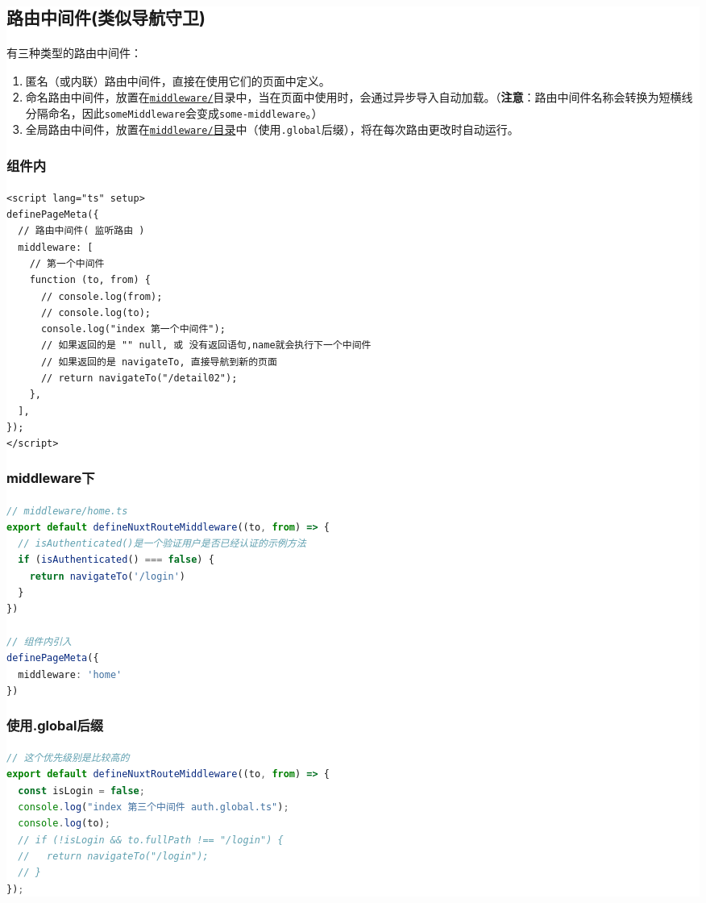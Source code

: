 ## 路由中间件(类似导航守卫)

有三种类型的路由中间件：

1. 匿名（或内联）路由中间件，直接在使用它们的页面中定义。
2. 命名路由中间件，放置在[`middleware/`](https://nuxt.com.cn/docs/guide/directory-structure/middleware)目录中，当在页面中使用时，会通过异步导入自动加载。（**注意**：路由中间件名称会转换为短横线分隔命名，因此`someMiddleware`会变成`some-middleware`。）
3. 全局路由中间件，放置在[`middleware/`目录](https://nuxt.com.cn/docs/guide/directory-structure/middleware)中（使用`.global`后缀），将在每次路由更改时自动运行。

### 组件内

```vue
<script lang="ts" setup>
definePageMeta({
  // 路由中间件( 监听路由 )
  middleware: [
    // 第一个中间件
    function (to, from) {
      // console.log(from);
      // console.log(to);
      console.log("index 第一个中间件");
      // 如果返回的是 "" null, 或 没有返回语句,name就会执行下一个中间件
      // 如果返回的是 navigateTo, 直接导航到新的页面
      // return navigateTo("/detail02");
    },
  ],
});
</script>
```

### middleware下

```ts
// middleware/home.ts
export default defineNuxtRouteMiddleware((to, from) => {
  // isAuthenticated()是一个验证用户是否已经认证的示例方法
  if (isAuthenticated() === false) {
    return navigateTo('/login')
  }
})

// 组件内引入
definePageMeta({
  middleware: 'home'
})
```

### 使用.global后缀

```ts
// 这个优先级别是比较高的
export default defineNuxtRouteMiddleware((to, from) => {
  const isLogin = false;
  console.log("index 第三个中间件 auth.global.ts");
  console.log(to);
  // if (!isLogin && to.fullPath !== "/login") {
  //   return navigateTo("/login");
  // }
});
```
